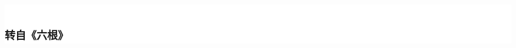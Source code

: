  <p class="p1">
  <b>
   <font size="4">
    <span class="s1">
    </span>
    <br/>
   </font>
  </b>
 </p>
 <p class="p2">
  <span class="s1">
   <b>
    <font size="4">
     转自《六根》
    </font>
   </b>
  </span>
 </p>
</div>

